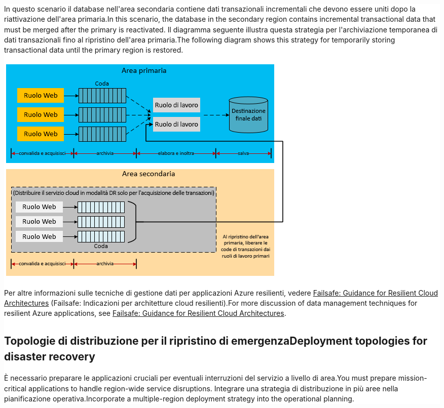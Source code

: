 <span data-ttu-id="3a4e9-358">In questo scenario il database nell'area secondaria contiene dati transazionali incrementali che devono essere uniti dopo la riattivazione dell'area primaria.</span><span class="sxs-lookup"><span data-stu-id="3a4e9-358">In this scenario, the database in the secondary region contains incremental transactional data that must be merged after the primary is reactivated.</span></span> <span data-ttu-id="3a4e9-359">Il diagramma seguente illustra questa strategia per l'archiviazione temporanea di dati transazionali fino al ripristino dell'area primaria.</span><span class="sxs-lookup"><span data-stu-id="3a4e9-359">The following diagram shows this strategy for temporarily storing transactional data until the primary region is restored.</span></span>

![Funzionalità ridotte dell'applicazione per l'acquisizione di transazioni](./images/disaster-recovery-azure-applications/reduced-application-functionality-for-transaction-capture.png)

<span data-ttu-id="3a4e9-361">Per altre informazioni sulle tecniche di gestione dati per applicazioni Azure resilienti, vedere [Failsafe: Guidance for Resilient Cloud Architectures](https://channel9.msdn.com/Series/FailSafe) (Failsafe: Indicazioni per architetture cloud resilienti).</span><span class="sxs-lookup"><span data-stu-id="3a4e9-361">For more discussion of data management techniques for resilient Azure applications, see [Failsafe: Guidance for Resilient Cloud Architectures](https://channel9.msdn.com/Series/FailSafe).</span></span>

## <a name="deployment-topologies-for-disaster-recovery"></a><span data-ttu-id="3a4e9-362">Topologie di distribuzione per il ripristino di emergenza</span><span class="sxs-lookup"><span data-stu-id="3a4e9-362">Deployment topologies for disaster recovery</span></span>

<span data-ttu-id="3a4e9-363">È necessario preparare le applicazioni cruciali per eventuali interruzioni del servizio a livello di area.</span><span class="sxs-lookup"><span data-stu-id="3a4e9-363">You must prepare mission-critical applications to handle region-wide service disruptions.</span></span> <span data-ttu-id="3a4e9-364">Integrare una strategia di distribuzione in più aree nella pianificazione operativa.</span><span class="sxs-lookup"><span data-stu-id="3a4e9-364">Incorporate a multiple-region deployment strategy into the operational planning.</span></span>
